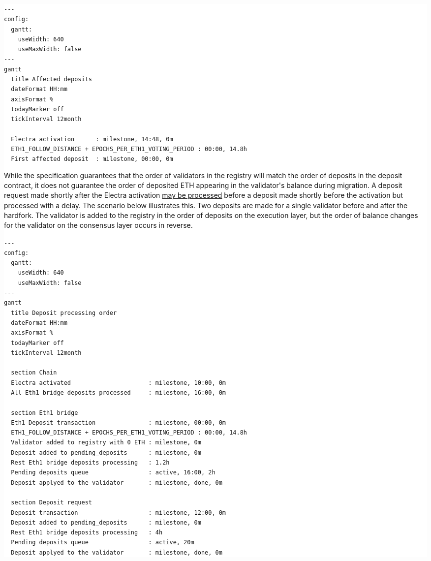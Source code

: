 ```mermaid
---
config:
  gantt:
    useWidth: 640
    useMaxWidth: false
---
gantt
  title Affected deposits
  dateFormat HH:mm
  axisFormat %
  todayMarker off
  tickInterval 12month

  Electra activation      : milestone, 14:48, 0m
  ETH1_FOLLOW_DISTANCE + EPOCHS_PER_ETH1_VOTING_PERIOD : 00:00, 14.8h
  First affected deposit  : milestone, 00:00, 0m
```

While the specification guarantees that the order of validators in the registry will match the order of deposits in the deposit contract, it does not guarantee the order of deposited ETH appearing in the validator's balance during migration. A deposit request made shortly after the Electra activation [may be processed](https://github.com/ethereum/consensus-specs/blob/dev/specs/electra/beacon-chain.md#new-process_pending_deposits) before a deposit made shortly before the activation but processed with a delay. The scenario below illustrates this. Two deposits are made for a single validator before and after the hardfork. The validator is added to the registry in the order of deposits on the execution layer, but the order of balance changes for the validator on the consensus layer occurs in reverse.

```mermaid
---
config:
  gantt:
    useWidth: 640
    useMaxWidth: false
---
gantt
  title Deposit processing order
  dateFormat HH:mm
  axisFormat %
  todayMarker off
  tickInterval 12month

  section Chain
  Electra activated                      : milestone, 10:00, 0m
  All Eth1 bridge deposits processed     : milestone, 16:00, 0m

  section Eth1 bridge
  Eth1 Deposit transaction               : milestone, 00:00, 0m
  ETH1_FOLLOW_DISTANCE + EPOCHS_PER_ETH1_VOTING_PERIOD : 00:00, 14.8h
  Validator added to registry with 0 ETH : milestone, 0m
  Deposit added to pending_deposits      : milestone, 0m
  Rest Eth1 bridge deposits processing   : 1.2h
  Pending deposits queue                 : active, 16:00, 2h
  Deposit applyed to the validator       : milestone, done, 0m

  section Deposit request
  Deposit transaction                    : milestone, 12:00, 0m
  Deposit added to pending_deposits      : milestone, 0m
  Rest Eth1 bridge deposits processing   : 4h
  Pending deposits queue                 : active, 20m
  Deposit applyed to the validator       : milestone, done, 0m
```
